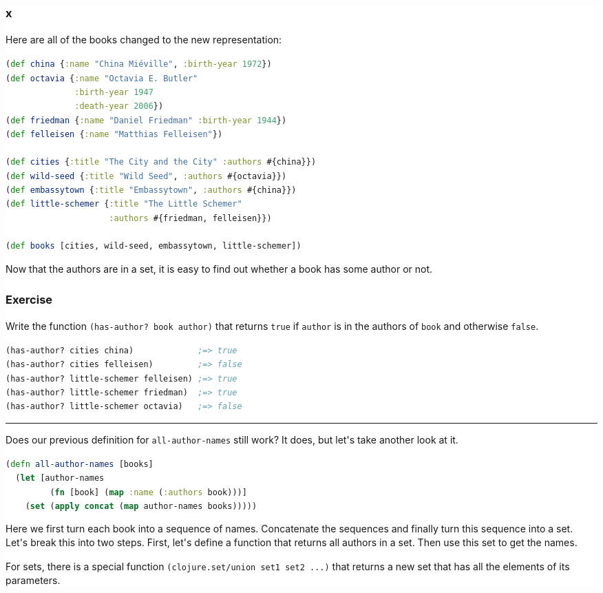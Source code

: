 ### x

Here are all of the books changed to the new representation:

```clojure
(def china {:name "China Miéville", :birth-year 1972})
(def octavia {:name "Octavia E. Butler"
              :birth-year 1947
              :death-year 2006})
(def friedman {:name "Daniel Friedman" :birth-year 1944})
(def felleisen {:name "Matthias Felleisen"})

(def cities {:title "The City and the City" :authors #{china}})
(def wild-seed {:title "Wild Seed", :authors #{octavia}})
(def embassytown {:title "Embassytown", :authors #{china}})
(def little-schemer {:title "The Little Schemer"
                     :authors #{friedman, felleisen}})

(def books [cities, wild-seed, embassytown, little-schemer])
```

Now that the authors are in a set, it is easy to find out whether a book has
some author or not.

### Exercise
Write the function `(has-author? book author)` that returns `true` if `author`
is in the authors of `book` and otherwise `false`.

```clojure
(has-author? cities china)             ;=> true
(has-author? cities felleisen)         ;=> false
(has-author? little-schemer felleisen) ;=> true
(has-author? little-schemer friedman)  ;=> true
(has-author? little-schemer octavia)   ;=> false
```

---
Does our previous definition for `all-author-names` still work? It does, but
let's take another look at it.

```clojure
(defn all-author-names [books]
  (let [author-names
         (fn [book] (map :name (:authors book)))]
    (set (apply concat (map author-names books)))))
```

Here we first turn each book into a sequence of names. Concatenate the
sequences and finally turn this sequence into a set. Let's break this into two
steps. First, let's define a function that returns all authors in a set. Then
use this set to get the names.

For sets, there is a special function `(clojure.set/union set1 set2 ...)` that
returns a new set that has all the elements of its parameters.


[cheat]: http://clojure.org/cheatsheet
[ClojureDocs]: http://clojuredocs.org